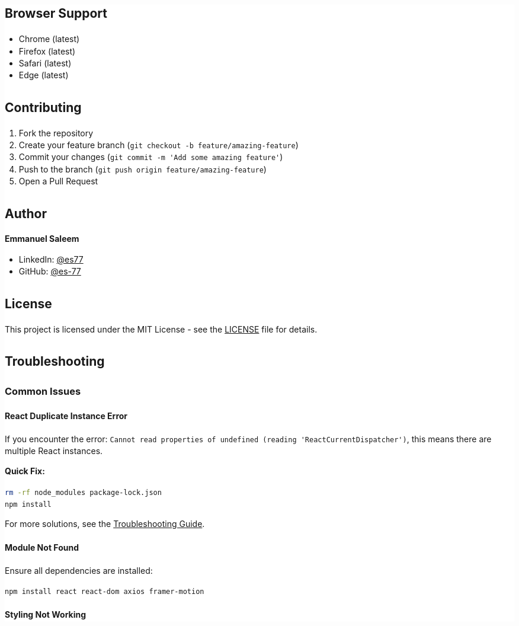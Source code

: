 ## Browser Support

- Chrome (latest)
- Firefox (latest)
- Safari (latest)
- Edge (latest)

## Contributing

1. Fork the repository
2. Create your feature branch (`git checkout -b feature/amazing-feature`)
3. Commit your changes (`git commit -m 'Add some amazing feature'`)
4. Push to the branch (`git push origin feature/amazing-feature`)
5. Open a Pull Request

## Author

**Emmanuel Saleem**
- LinkedIn: [@es77](https://www.linkedin.com/in/es77)
- GitHub: [@es-77](https://github.com/es-77)

## License

This project is licensed under the MIT License - see the [LICENSE](LICENSE) file for details.

## Troubleshooting

### Common Issues

#### React Duplicate Instance Error

If you encounter the error: `Cannot read properties of undefined (reading 'ReactCurrentDispatcher')`, this means there are multiple React instances. 

**Quick Fix:**

```bash
rm -rf node_modules package-lock.json
npm install
```

For more solutions, see the [Troubleshooting Guide](TROUBLESHOOTING.md).

#### Module Not Found

Ensure all dependencies are installed:

```bash
npm install react react-dom axios framer-motion
```

#### Styling Not Working

